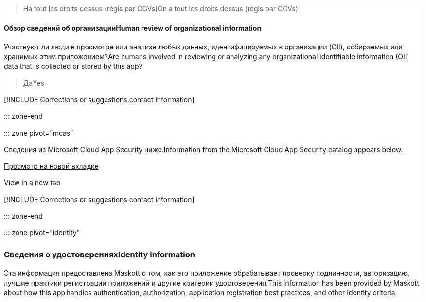 ><span data-ttu-id="c6866-162">На tout les droits dessus (r&#233;gis par CGVs)</span><span class="sxs-lookup"><span data-stu-id="c6866-162">On a tout les droits dessus (r&#233;gis par CGVs)</span></span>

#### <a name="human-review-of-organizational-information"></a><span data-ttu-id="c6866-163">Обзор сведений об организации</span><span class="sxs-lookup"><span data-stu-id="c6866-163">Human review of organizational information</span></span>

<span data-ttu-id="c6866-164">Участвуют ли люди в просмотре или анализе любых данных, идентифицируемых в организации (OII), собираемых или хранимых этим приложением?</span><span class="sxs-lookup"><span data-stu-id="c6866-164">Are humans involved in reviewing or analyzing any organizational identifiable information (OII) data that is collected or stored by this app?</span></span>

><span data-ttu-id="c6866-165">Да</span><span class="sxs-lookup"><span data-stu-id="c6866-165">Yes</span></span>

[!INCLUDE [Corrections or suggestions contact information](../includes/corrections-or-suggestions.md)]

::: zone-end

::: zone pivot="mcas"

<span data-ttu-id="c6866-166">Сведения из [Microsoft Cloud App Security](https://www.microsoft.com/enterprise-mobility-security/cloud-app-security) ниже.</span><span class="sxs-lookup"><span data-stu-id="c6866-166">Information from the [Microsoft Cloud App Security](https://www.microsoft.com/enterprise-mobility-security/cloud-app-security) catalog appears below.</span></span>

<iframe height='1020' title='<span data-ttu-id="c6866-167">Microsoft Cloud App Security Сведения</span><span class="sxs-lookup"><span data-stu-id="c6866-167">Microsoft Cloud App Security Information</span></span>' src='https://appmcasinfoprod.azurewebsites.net/#/dashboard/39735' frameborder='no' style='width: 100%;'></iframe><span data-ttu-id="c6866-168">

<a href="https://appmcasinfoprod.azurewebsites.net/#/dashboard/39735" target="_blank">Просмотр на новой вкладке</a></span><span class="sxs-lookup"><span data-stu-id="c6866-168">

<a href="https://appmcasinfoprod.azurewebsites.net/#/dashboard/39735" target="_blank">View in a new tab</a></span></span>

[!INCLUDE [Corrections or suggestions contact information](../includes/corrections-or-suggestions.md)]

::: zone-end

::: zone pivot="identity"

### <a name="identity-information"></a><span data-ttu-id="c6866-169">Сведения о удостоверениях</span><span class="sxs-lookup"><span data-stu-id="c6866-169">Identity information</span></span>

<span data-ttu-id="c6866-170">Эта информация предоставлена Maskott о том, как это приложение обрабатывает проверку подлинности, авторизацию, лучшие практики регистрации приложений и другие критерии удостоверения.</span><span class="sxs-lookup"><span data-stu-id="c6866-170">This information has been provided by Maskott about how this app handles authentication, authorization, application registration best practices, and other Identity criteria.</span></span>

